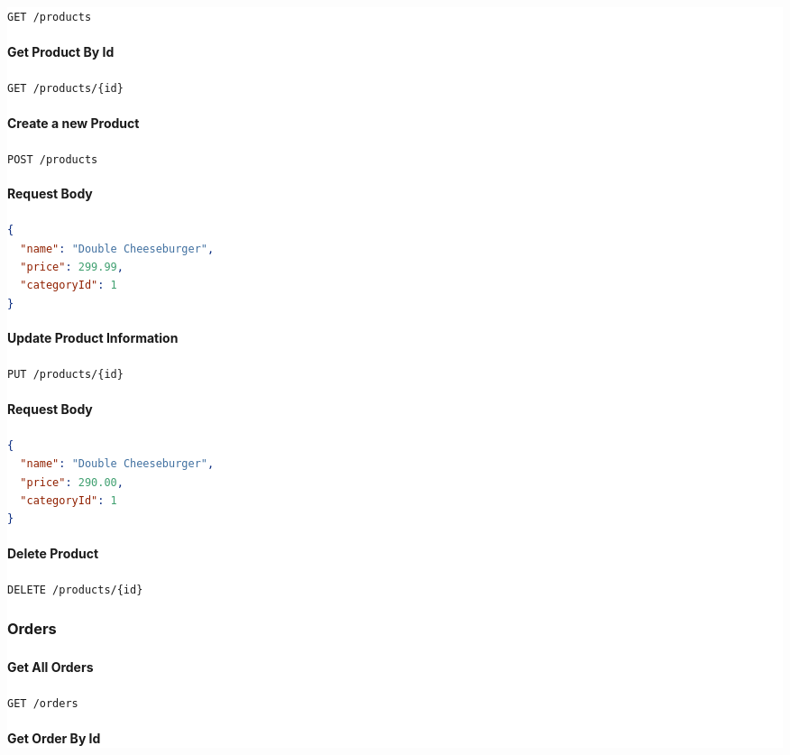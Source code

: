```bash
GET /products
```

#### Get Product By Id

```bash
GET /products/{id}
```

#### Create a new Product

```bash
POST /products
```

#### Request Body

```json
{
  "name": "Double Cheeseburger",
  "price": 299.99,
  "categoryId": 1
}
```

#### Update Product Information

```bash
PUT /products/{id}
```

#### Request Body

```json
{
  "name": "Double Cheeseburger",
  "price": 290.00,
  "categoryId": 1
}
```

#### Delete Product

```bash
DELETE /products/{id}
```

### Orders

#### Get All Orders

```bash
GET /orders
```

#### Get Order By Id
